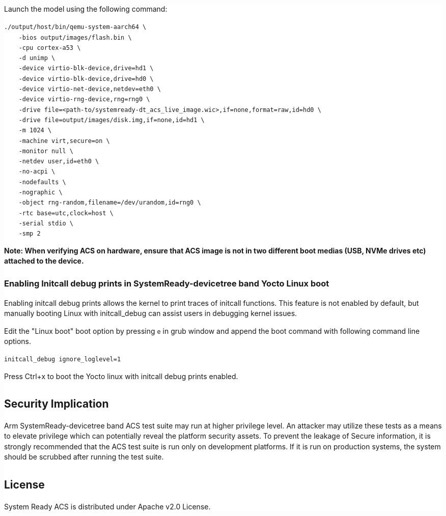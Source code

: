 Launch the model using the following command: <br />

```
./output/host/bin/qemu-system-aarch64 \
    -bios output/images/flash.bin \
    -cpu cortex-a53 \
    -d unimp \
    -device virtio-blk-device,drive=hd1 \
    -device virtio-blk-device,drive=hd0 \
    -device virtio-net-device,netdev=eth0 \
    -device virtio-rng-device,rng=rng0 \
    -drive file=<path-to/systemready-dt_acs_live_image.wic>,if=none,format=raw,id=hd0 \
    -drive file=output/images/disk.img,if=none,id=hd1 \
    -m 1024 \
    -machine virt,secure=on \
    -monitor null \
    -netdev user,id=eth0 \
    -no-acpi \
    -nodefaults \
    -nographic \
    -object rng-random,filename=/dev/urandom,id=rng0 \
    -rtc base=utc,clock=host \
    -serial stdio \
    -smp 2
```

**Note: When verifying ACS on hardware, ensure that ACS image is not in two different boot medias (USB, NVMe drives etc) attached to the device.**

### Enabling Initcall debug prints in SystemReady-devicetree band Yocto Linux boot

Enabling initcall debug prints allows the kernel to print traces of initcall functions. This feature is not enabled by default, but manually booting Linux with initcall_debug can assist users in debugging kernel issues.

Edit the "Linux boot" boot option by pressing `e` in grub window and append the boot command with following command line options.

```
initcall_debug ignore_loglevel=1
```

Press Ctrl+x to boot the Yocto linux with initcall debug prints enabled.

## Security Implication
Arm SystemReady-devicetree band ACS test suite may run at higher privilege level. An attacker may utilize these tests as a means to elevate privilege which can potentially reveal the platform security assets. To prevent the leakage of Secure information, it is strongly recommended that the ACS test suite is run only on development platforms. If it is run on production systems, the system should be scrubbed after running the test suite.

## License
System Ready ACS is distributed under Apache v2.0 License.
